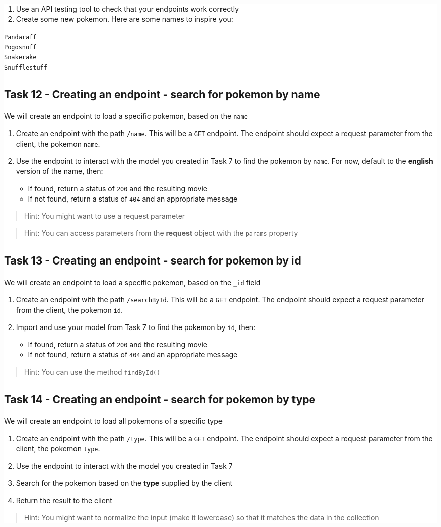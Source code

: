 1. Use an API testing tool to check that your endpoints work correctly
2. Create some new pokemon. Here are some names to inspire you:

```text
Pandaraff
Pogosnoff
Snakerake
Snufflestuff
```

## Task 12 - Creating an endpoint - search for pokemon by name

We will create an endpoint to load a specific pokemon, based on the `name`

1. Create an endpoint with the path `/name`. This will be a `GET` endpoint. The endpoint should expect a request parameter from the client, the pokemon `name`.

2. Use the endpoint to interact with the model you created in Task 7 to find the pokemon by `name`. For now, default to the **english** version of the name, then:
   - If found, return a status of `200` and the resulting movie
   - If not found, return a status of `404` and an appropriate message

> Hint: You might want to use a request parameter

> Hint: You can access parameters from the **request** object with the `params` property

## Task 13 - Creating an endpoint - search for pokemon by id

We will create an endpoint to load a specific pokemon, based on the `_id` field

1. Create an endpoint with the path `/searchById`. This will be a `GET` endpoint. The endpoint should expect a request parameter from the client, the pokemon `id`.

2. Import and use your model from Task 7 to find the pokemon by `id`, then:
   - If found, return a status of `200` and the resulting movie
   - If not found, return a status of `404` and an appropriate message

> Hint: You can use the method `findById()`

## Task 14 - Creating an endpoint - search for pokemon by type

We will create an endpoint to load all pokemons of a specific type

1. Create an endpoint with the path `/type`. This will be a `GET` endpoint. The endpoint should expect a request parameter from the client, the pokemon `type`.

2. Use the endpoint to interact with the model you created in Task 7

3. Search for the pokemon based on the **type** supplied by the client

4. Return the result to the client

> Hint: You might want to normalize the input (make it lowercase) so that it matches the data in the collection
